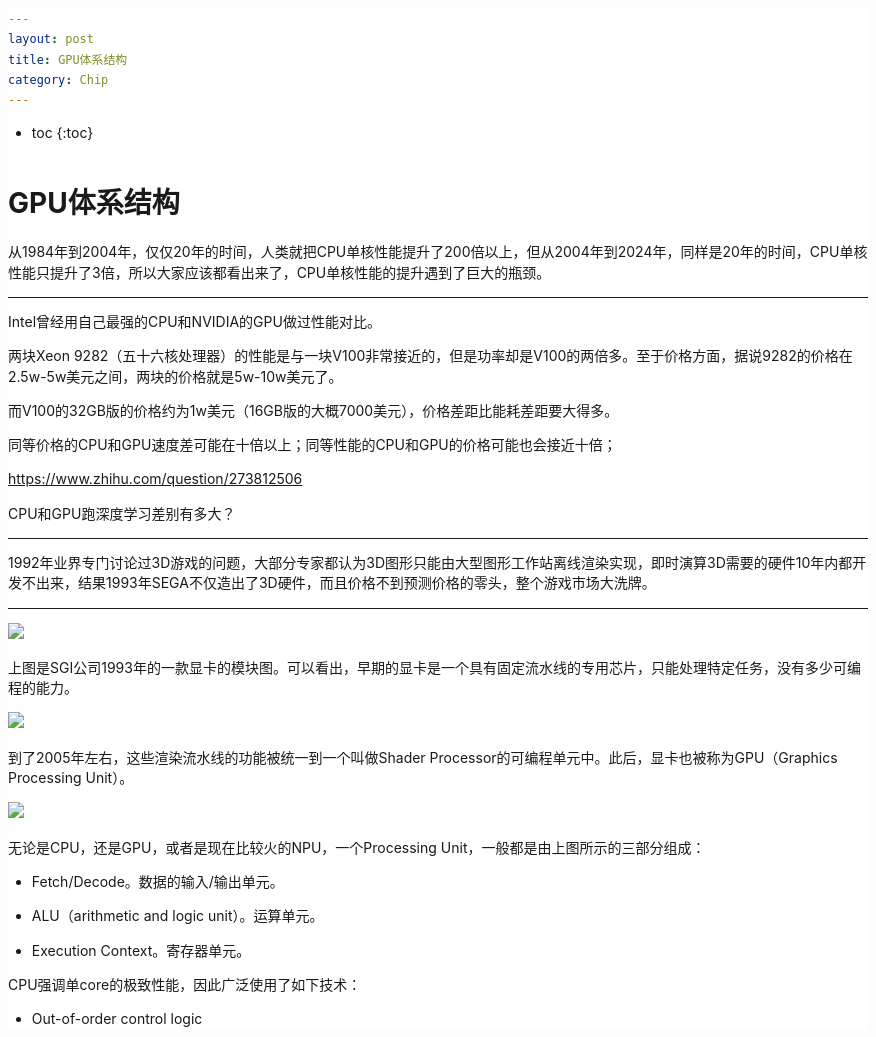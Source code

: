 ```yaml
---
layout: post
title: GPU体系结构
category: Chip 
---
```


* toc
{:toc}

# GPU体系结构

从1984年到2004年，仅仅20年的时间，人类就把CPU单核性能提升了200倍以上，但从2004年到2024年，同样是20年的时间，CPU单核性能只提升了3倍，所以大家应该都看出来了，CPU单核性能的提升遇到了巨大的瓶颈。

---

Intel曾经用自己最强的CPU和NVIDIA的GPU做过性能对比。

两块Xeon 9282（五十六核处理器）的性能是与一块V100非常接近的，但是功率却是V100的两倍多。至于价格方面，据说9282的价格在2.5w-5w美元之间，两块的价格就是5w-10w美元了。

而V100的32GB版的价格约为1w美元（16GB版的大概7000美元），价格差距比能耗差距要大得多。

同等价格的CPU和GPU速度差可能在十倍以上；同等性能的CPU和GPU的价格可能也会接近十倍；

https://www.zhihu.com/question/273812506

CPU和GPU跑深度学习差别有多大？

---

1992年业界专门讨论过3D游戏的问题，大部分专家都认为3D图形只能由大型图形工作站离线渲染实现，即时演算3D需要的硬件10年内都开发不出来，结果1993年SEGA不仅造出了3D硬件，而且价格不到预测价格的零头，整个游戏市场大洗牌。

---

![](/images/img4/SGI.png)

上图是SGI公司1993年的一款显卡的模块图。可以看出，早期的显卡是一个具有固定流水线的专用芯片，只能处理特定任务，没有多少可编程的能力。

![](/images/img4/Tesla.png)

到了2005年左右，这些渲染流水线的功能被统一到一个叫做Shader Processor的可编程单元中。此后，显卡也被称为GPU（Graphics Processing Unit）。

![](/images/img4/Shader.png)

无论是CPU，还是GPU，或者是现在比较火的NPU，一个Processing Unit，一般都是由上图所示的三部分组成：

- Fetch/Decode。数据的输入/输出单元。

- ALU（arithmetic and logic unit）。运算单元。

- Execution Context。寄存器单元。

CPU强调单core的极致性能，因此广泛使用了如下技术：

- Out-of-order control logic

